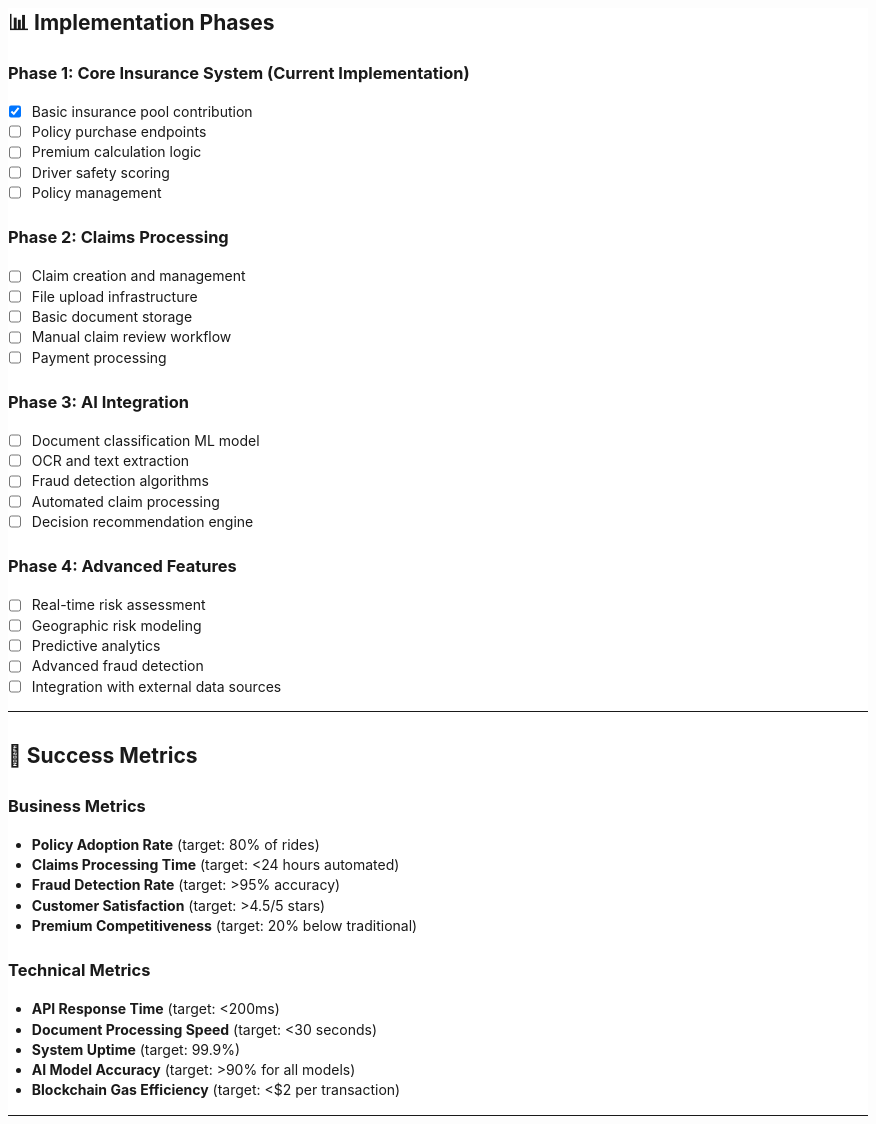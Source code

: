 
## 📊 Implementation Phases

### **Phase 1: Core Insurance System** (Current Implementation)
- [x] Basic insurance pool contribution
- [ ] Policy purchase endpoints
- [ ] Premium calculation logic
- [ ] Driver safety scoring
- [ ] Policy management

### **Phase 2: Claims Processing** 
- [ ] Claim creation and management
- [ ] File upload infrastructure  
- [ ] Basic document storage
- [ ] Manual claim review workflow
- [ ] Payment processing

### **Phase 3: AI Integration**
- [ ] Document classification ML model
- [ ] OCR and text extraction
- [ ] Fraud detection algorithms
- [ ] Automated claim processing
- [ ] Decision recommendation engine

### **Phase 4: Advanced Features**
- [ ] Real-time risk assessment
- [ ] Geographic risk modeling
- [ ] Predictive analytics
- [ ] Advanced fraud detection
- [ ] Integration with external data sources

---

## 🎯 Success Metrics

### **Business Metrics**
- **Policy Adoption Rate** (target: 80% of rides)
- **Claims Processing Time** (target: <24 hours automated)
- **Fraud Detection Rate** (target: >95% accuracy)
- **Customer Satisfaction** (target: >4.5/5 stars)
- **Premium Competitiveness** (target: 20% below traditional)

### **Technical Metrics**
- **API Response Time** (target: <200ms)
- **Document Processing Speed** (target: <30 seconds)
- **System Uptime** (target: 99.9%)
- **AI Model Accuracy** (target: >90% for all models)
- **Blockchain Gas Efficiency** (target: <$2 per transaction)

---